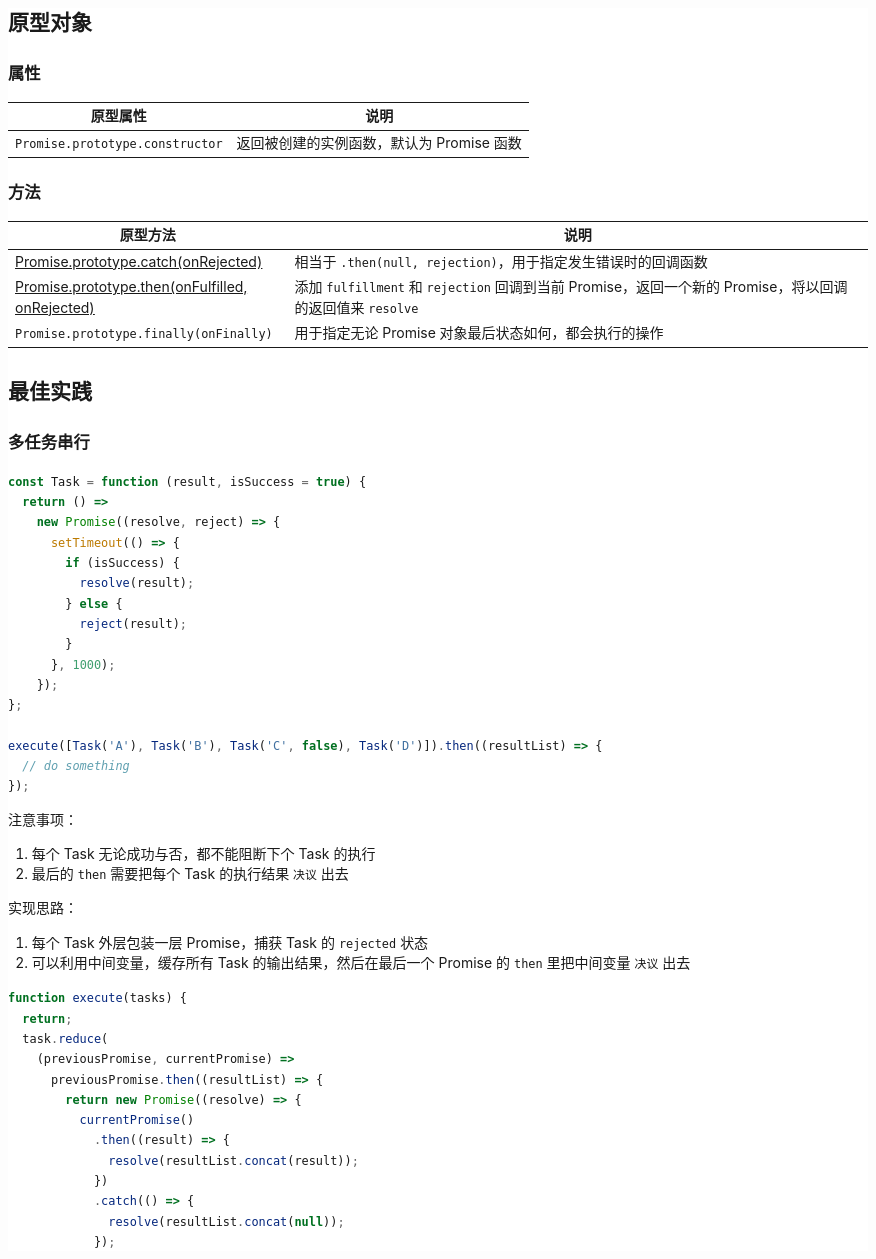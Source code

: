 ## 原型对象

### 属性

| 原型属性                        | 说明                                      |
| ------------------------------- | ----------------------------------------- |
| `Promise.prototype.constructor` | 返回被创建的实例函数，默认为 Promise 函数 |

### 方法

| 原型方法                                                                                           | 说明                                                                                                     |
| -------------------------------------------------------------------------------------------------- | -------------------------------------------------------------------------------------------------------- |
| [Promise.prototype.catch(onRejected)](properties-of-the-promise-prototype-object/catch)            | 相当于 `.then(null, rejection)`，用于指定发生错误时的回调函数                                            |
| [Promise.prototype.then(onFulfilled, onRejected)](properties-of-the-promise-prototype-object/then) | 添加 `fulfillment` 和 `rejection` 回调到当前 Promise，返回一个新的 Promise，将以回调的返回值来 `resolve` |
| `Promise.prototype.finally(onFinally)`                                                             | 用于指定无论 Promise 对象最后状态如何，都会执行的操作                                                    |

## 最佳实践

### 多任务串行

```js
const Task = function (result, isSuccess = true) {
  return () =>
    new Promise((resolve, reject) => {
      setTimeout(() => {
        if (isSuccess) {
          resolve(result);
        } else {
          reject(result);
        }
      }, 1000);
    });
};

execute([Task('A'), Task('B'), Task('C', false), Task('D')]).then((resultList) => {
  // do something
});
```

注意事项：

1. 每个 Task 无论成功与否，都不能阻断下个 Task 的执行
2. 最后的 `then` 需要把每个 Task 的执行结果 `决议` 出去

实现思路：

1. 每个 Task 外层包装一层 Promise，捕获 Task 的 `rejected` 状态
2. 可以利用中间变量，缓存所有 Task 的输出结果，然后在最后一个 Promise 的 `then` 里把中间变量 `决议` 出去

```js
function execute(tasks) {
  return;
  task.reduce(
    (previousPromise, currentPromise) =>
      previousPromise.then((resultList) => {
        return new Promise((resolve) => {
          currentPromise()
            .then((result) => {
              resolve(resultList.concat(result));
            })
            .catch(() => {
              resolve(resultList.concat(null));
            });
```